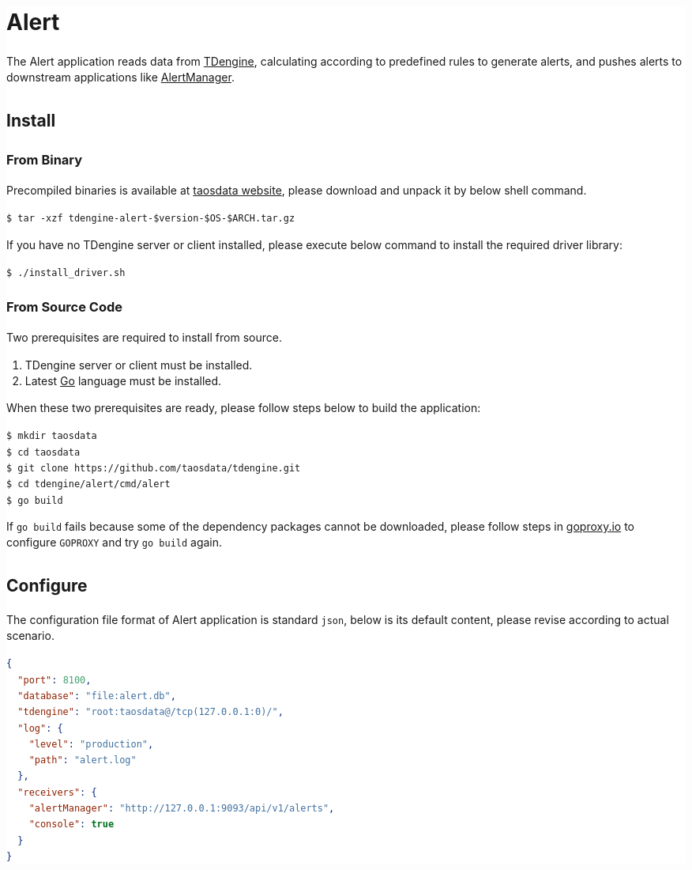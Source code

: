 # Alert

The Alert application reads data from [TDengine](https://www.taosdata.com/), calculating according to predefined rules to generate alerts, and pushes alerts to downstream applications like [AlertManager](https://github.com/prometheus/alertmanager).

## Install

### From Binary

Precompiled binaries is available at [taosdata website](https://www.taosdata.com/en/getting-started/), please download and unpack it by below shell command.

```
$ tar -xzf tdengine-alert-$version-$OS-$ARCH.tar.gz 
```

If you have no TDengine server or client installed, please execute below command to install the required driver library:

```
$ ./install_driver.sh
```

### From Source Code

Two prerequisites are required to install from source.

1. TDengine server or client must be installed.
2. Latest [Go](https://golang.org) language must be installed.

When these two prerequisites are ready, please follow steps below to build the application:

```
$ mkdir taosdata
$ cd taosdata
$ git clone https://github.com/taosdata/tdengine.git
$ cd tdengine/alert/cmd/alert
$ go build
```

If `go build` fails because some of the dependency packages cannot be downloaded, please follow steps in [goproxy.io](https://goproxy.io) to configure `GOPROXY` and try `go build` again.

## Configure

The configuration file format of Alert application is standard `json`, below is its default content, please revise according to actual scenario.

```json
{
  "port": 8100,
  "database": "file:alert.db",
  "tdengine": "root:taosdata@/tcp(127.0.0.1:0)/",
  "log": {
    "level": "production",
    "path": "alert.log"
  },
  "receivers": {
    "alertManager": "http://127.0.0.1:9093/api/v1/alerts",
    "console": true
  }
}
```
